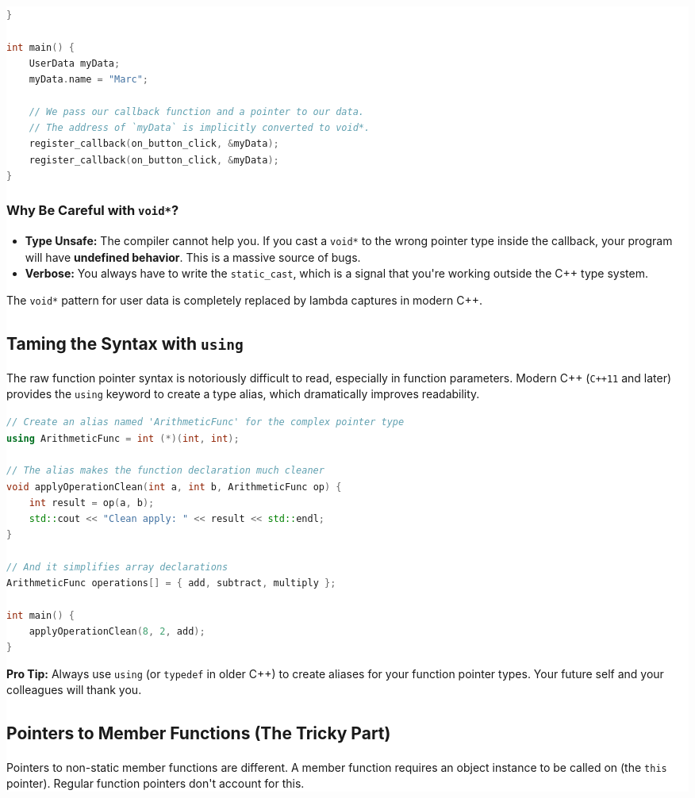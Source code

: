 ```c++
}

int main() {
    UserData myData;
    myData.name = "Marc";

    // We pass our callback function and a pointer to our data.
    // The address of `myData` is implicitly converted to void*.
    register_callback(on_button_click, &myData);
    register_callback(on_button_click, &myData);
}
```

### Why Be Careful with `void*`?

  * **Type Unsafe:** The compiler cannot help you. If you cast a `void*` to the wrong pointer type inside the callback, your program will have **undefined behavior**. This is a massive source of bugs.
  * **Verbose:** You always have to write the `static_cast`, which is a signal that you're working outside the C++ type system.

The `void*` pattern for user data is completely replaced by lambda captures in modern C++.

## Taming the Syntax with `using`

The raw function pointer syntax is notoriously difficult to read, especially in function parameters. Modern C++ (`C++11` and later) provides the `using` keyword to create a type alias, which dramatically improves readability.

```c++
// Create an alias named 'ArithmeticFunc' for the complex pointer type
using ArithmeticFunc = int (*)(int, int);

// The alias makes the function declaration much cleaner
void applyOperationClean(int a, int b, ArithmeticFunc op) {
    int result = op(a, b);
    std::cout << "Clean apply: " << result << std::endl;
}

// And it simplifies array declarations
ArithmeticFunc operations[] = { add, subtract, multiply };

int main() {
    applyOperationClean(8, 2, add);
}
```

**Pro Tip:** Always use `using` (or `typedef` in older C++) to create aliases for your function pointer types. Your future self and your colleagues will thank you.

## Pointers to Member Functions (The Tricky Part)

Pointers to non-static member functions are different. A member function requires an object instance to be called on (the `this` pointer). Regular function pointers don't account for this.
